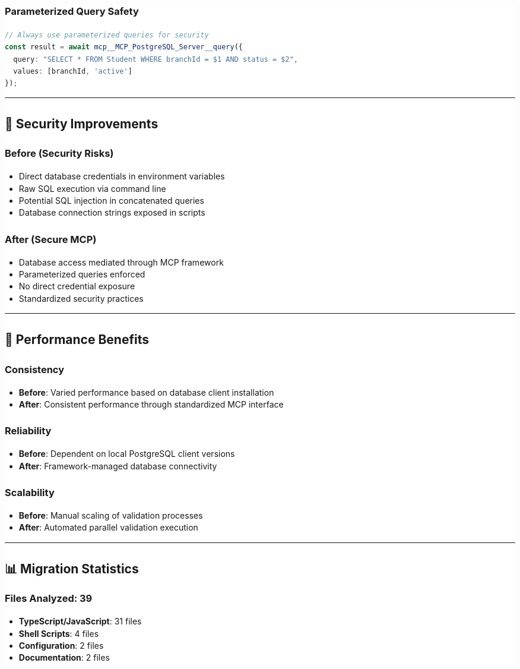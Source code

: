 ### Parameterized Query Safety
```typescript
// Always use parameterized queries for security
const result = await mcp__MCP_PostgreSQL_Server__query({
  query: "SELECT * FROM Student WHERE branchId = $1 AND status = $2",
  values: [branchId, 'active']
});
```

---

## 🔐 Security Improvements

### Before (Security Risks)
- Direct database credentials in environment variables
- Raw SQL execution via command line
- Potential SQL injection in concatenated queries
- Database connection strings exposed in scripts

### After (Secure MCP)
- Database access mediated through MCP framework
- Parameterized queries enforced
- No direct credential exposure
- Standardized security practices

---

## 🚀 Performance Benefits

### Consistency
- **Before**: Varied performance based on database client installation
- **After**: Consistent performance through standardized MCP interface

### Reliability  
- **Before**: Dependent on local PostgreSQL client versions
- **After**: Framework-managed database connectivity

### Scalability
- **Before**: Manual scaling of validation processes
- **After**: Automated parallel validation execution

---

## 📊 Migration Statistics

### Files Analyzed: 39
- **TypeScript/JavaScript**: 31 files
- **Shell Scripts**: 4 files  
- **Configuration**: 2 files
- **Documentation**: 2 files
